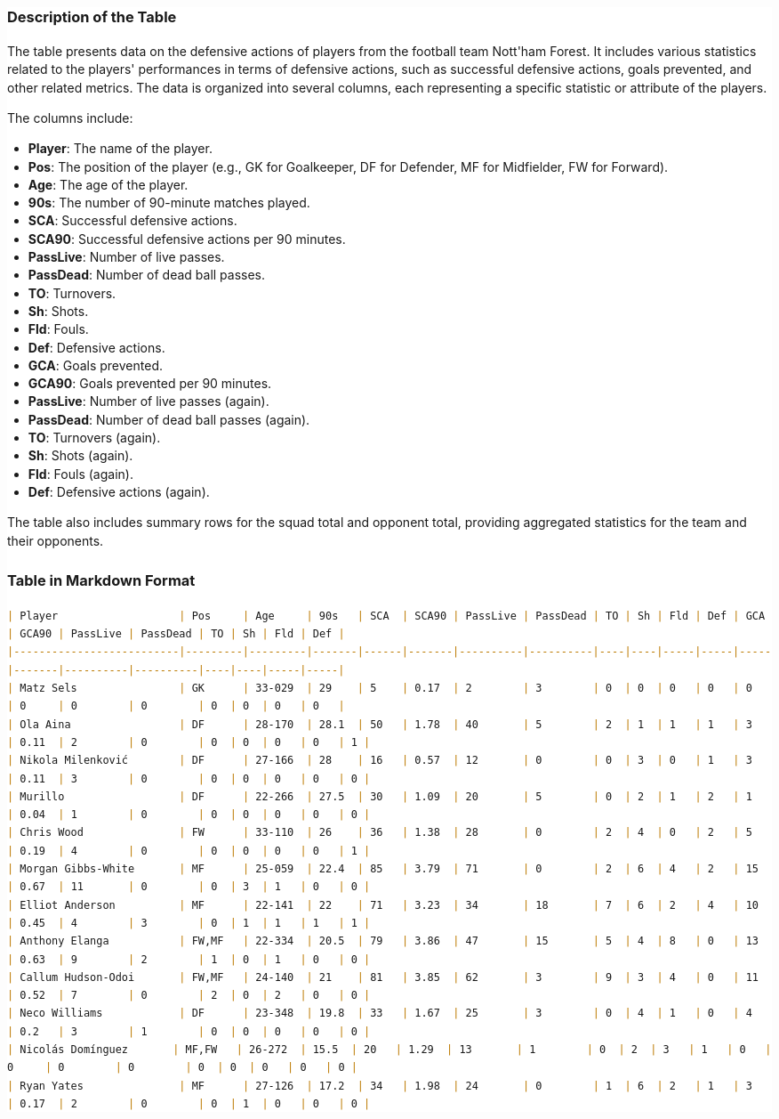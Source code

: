 ### Description of the Table

The table presents data on the defensive actions of players from the football team Nott'ham Forest. It includes various statistics related to the players' performances in terms of defensive actions, such as successful defensive actions, goals prevented, and other related metrics. The data is organized into several columns, each representing a specific statistic or attribute of the players.

The columns include:
- **Player**: The name of the player.
- **Pos**: The position of the player (e.g., GK for Goalkeeper, DF for Defender, MF for Midfielder, FW for Forward).
- **Age**: The age of the player.
- **90s**: The number of 90-minute matches played.
- **SCA**: Successful defensive actions.
- **SCA90**: Successful defensive actions per 90 minutes.
- **PassLive**: Number of live passes.
- **PassDead**: Number of dead ball passes.
- **TO**: Turnovers.
- **Sh**: Shots.
- **Fld**: Fouls.
- **Def**: Defensive actions.
- **GCA**: Goals prevented.
- **GCA90**: Goals prevented per 90 minutes.
- **PassLive**: Number of live passes (again).
- **PassDead**: Number of dead ball passes (again).
- **TO**: Turnovers (again).
- **Sh**: Shots (again).
- **Fld**: Fouls (again).
- **Def**: Defensive actions (again).

The table also includes summary rows for the squad total and opponent total, providing aggregated statistics for the team and their opponents.

### Table in Markdown Format

```markdown
| Player                   | Pos     | Age     | 90s   | SCA  | SCA90 | PassLive | PassDead | TO | Sh | Fld | Def | GCA | GCA90 | PassLive | PassDead | TO | Sh | Fld | Def |
|--------------------------|---------|---------|-------|------|-------|----------|----------|----|----|-----|-----|-----|-------|----------|----------|----|----|-----|-----|
| Matz Sels                | GK      | 33-029  | 29    | 5    | 0.17  | 2        | 3        | 0  | 0  | 0   | 0   | 0   | 0     | 0        | 0        | 0  | 0  | 0   | 0   |
| Ola Aina                 | DF      | 28-170  | 28.1  | 50   | 1.78  | 40       | 5        | 2  | 1  | 1   | 1   | 3   | 0.11  | 2        | 0        | 0  | 0  | 0   | 0   | 1 |
| Nikola Milenković        | DF      | 27-166  | 28    | 16   | 0.57  | 12       | 0        | 0  | 3  | 0   | 1   | 3   | 0.11  | 3        | 0        | 0  | 0  | 0   | 0   | 0 |
| Murillo                  | DF      | 22-266  | 27.5  | 30   | 1.09  | 20       | 5        | 0  | 2  | 1   | 2   | 1   | 0.04  | 1        | 0        | 0  | 0  | 0   | 0   | 0 |
| Chris Wood               | FW      | 33-110  | 26    | 36   | 1.38  | 28       | 0        | 2  | 4  | 0   | 2   | 5   | 0.19  | 4        | 0        | 0  | 0  | 0   | 0   | 1 |
| Morgan Gibbs-White       | MF      | 25-059  | 22.4  | 85   | 3.79  | 71       | 0        | 2  | 6  | 4   | 2   | 15  | 0.67  | 11       | 0        | 0  | 3  | 1   | 0   | 0 |
| Elliot Anderson          | MF      | 22-141  | 22    | 71   | 3.23  | 34       | 18       | 7  | 6  | 2   | 4   | 10  | 0.45  | 4        | 3        | 0  | 1  | 1   | 1   | 1 |
| Anthony Elanga           | FW,MF   | 22-334  | 20.5  | 79   | 3.86  | 47       | 15       | 5  | 4  | 8   | 0   | 13  | 0.63  | 9        | 2        | 1  | 0  | 1   | 0   | 0 |
| Callum Hudson-Odoi       | FW,MF   | 24-140  | 21    | 81   | 3.85  | 62       | 3        | 9  | 3  | 4   | 0   | 11  | 0.52  | 7        | 0        | 2  | 0  | 2   | 0   | 0 |
| Neco Williams            | DF      | 23-348  | 19.8  | 33   | 1.67  | 25       | 3        | 0  | 4  | 1   | 0   | 4   | 0.2   | 3        | 1        | 0  | 0  | 0   | 0   | 0 |
| Nicolás Domínguez       | MF,FW   | 26-272  | 15.5  | 20   | 1.29  | 13       | 1        | 0  | 2  | 3   | 1   | 0   | 0     | 0        | 0        | 0  | 0  | 0   | 0   | 0 |
| Ryan Yates               | MF      | 27-126  | 17.2  | 34   | 1.98  | 24       | 0        | 1  | 6  | 2   | 1   | 3   | 0.17  | 2        | 0        | 0  | 1  | 0   | 0   | 0 |
```